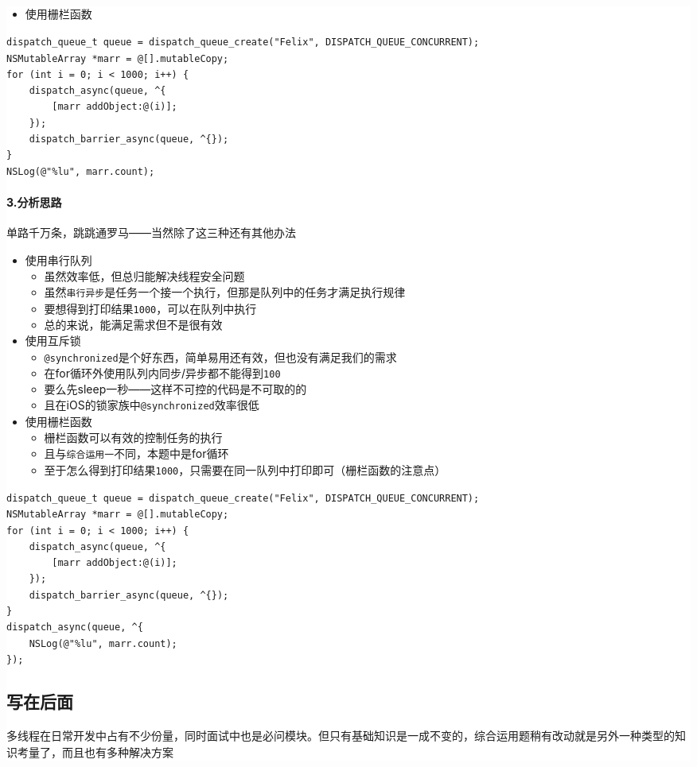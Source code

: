 *   使用栅栏函数

```
dispatch_queue_t queue = dispatch_queue_create("Felix", DISPATCH_QUEUE_CONCURRENT);
NSMutableArray *marr = @[].mutableCopy;
for (int i = 0; i < 1000; i++) {
    dispatch_async(queue, ^{
        [marr addObject:@(i)];
    });
    dispatch_barrier_async(queue, ^{});
}
NSLog(@"%lu", marr.count);
```

#### 3.分析思路

单路千万条，跳跳通罗马——当然除了这三种还有其他办法

*   使用串行队列
    *   虽然效率低，但总归能解决线程安全问题
    *   虽然`串行异步`是任务一个接一个执行，但那是队列中的任务才满足执行规律
    *   要想得到打印结果`1000`，可以在队列中执行
    *   总的来说，能满足需求但不是很有效
*   使用互斥锁
    *   `@synchronized`是个好东西，简单易用还有效，但也没有满足我们的需求
    *   在for循环外使用队列内同步/异步都不能得到`100`
    *   要么先sleep一秒——这样不可控的代码是不可取的的
    *   且在iOS的锁家族中`@synchronized`效率很低
*   使用栅栏函数
    *   栅栏函数可以有效的控制任务的执行
    *   且与`综合运用一`不同，本题中是for循环
    *   至于怎么得到打印结果`1000`，只需要在同一队列中打印即可（栅栏函数的注意点）

```
dispatch_queue_t queue = dispatch_queue_create("Felix", DISPATCH_QUEUE_CONCURRENT);
NSMutableArray *marr = @[].mutableCopy;
for (int i = 0; i < 1000; i++) {
    dispatch_async(queue, ^{
        [marr addObject:@(i)];
    });
    dispatch_barrier_async(queue, ^{});
}
dispatch_async(queue, ^{
    NSLog(@"%lu", marr.count);
});
```

## 写在后面

多线程在日常开发中占有不少份量，同时面试中也是必问模块。但只有基础知识是一成不变的，综合运用题稍有改动就是另外一种类型的知识考量了，而且也有多种解决方案

